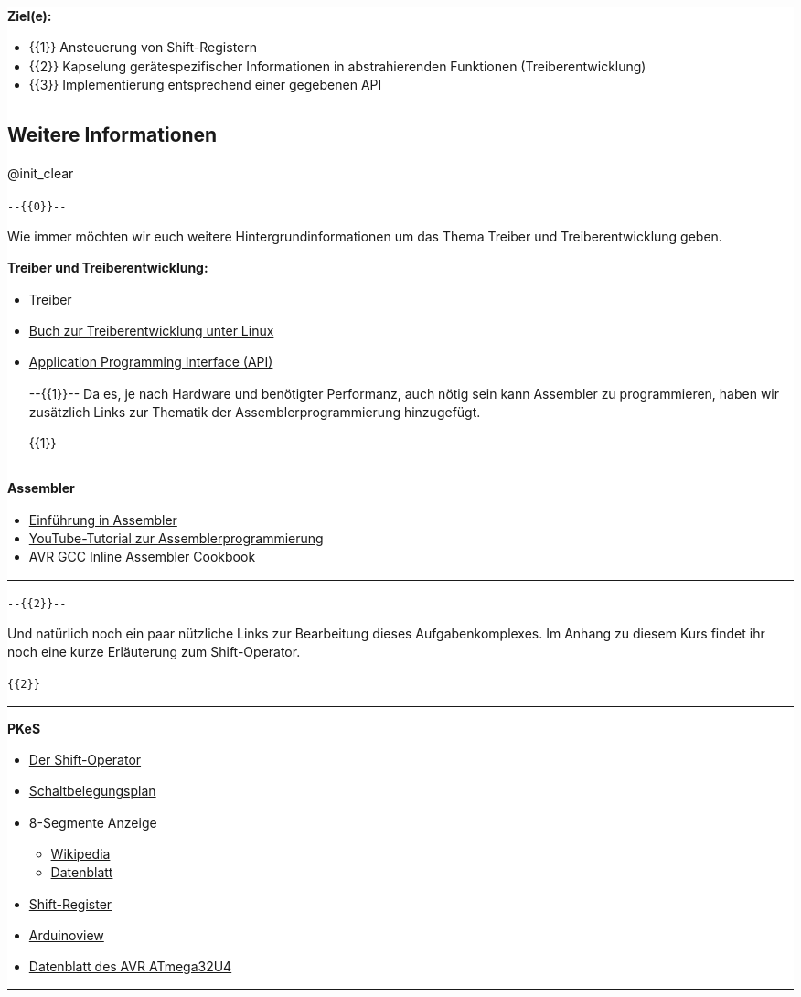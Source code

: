 **Ziel(e):**

* {{1}} Ansteuerung von Shift-Registern
* {{2}} Kapselung gerätespezifischer Informationen in abstrahierenden Funktionen
        (Treiberentwicklung)
* {{3}} Implementierung entsprechend einer gegebenen API

## Weitere Informationen

@init_clear

    --{{0}}--
Wie immer möchten wir euch weitere Hintergrundinformationen um das Thema Treiber
und Treiberentwicklung geben.

**Treiber und Treiberentwicklung:**

* [Treiber](https://en.wikipedia.org/wiki/Device_driver)
* [Buch zur Treiberentwicklung unter Linux](http://free-electrons.com/doc/books/ldd3.pdf)
* [Application Programming Interface (API)](https://en.wikipedia.org/wiki/Application_programming_interface)


    --{{1}}--
Da es, je nach Hardware und benötigter Performanz, auch nötig sein kann
Assembler zu programmieren, haben wir zusätzlich Links zur Thematik der
Assemblerprogrammierung hinzugefügt.

    {{1}}
*******************************************************************************
**Assembler**

* [Einführung in Assembler](https://www.tutorialspoint.com/assembly_programming/assembly_introduction.htm)
* [YouTube-Tutorial zur Assemblerprogrammierung](https://www.youtube.com/watch?v=ViNnfoE56V8)
* [AVR GCC Inline Assembler Cookbook](http://www.nongnu.org/avr-libc/user-manual/inline_asm.html)
*******************************************************************************

    --{{2}}--
Und natürlich noch ein paar nützliche Links zur Bearbeitung dieses
Aufgabenkomplexes. Im Anhang zu diesem Kurs findet ihr noch eine kurze
Erläuterung zum Shift-Operator.

    {{2}}
*******************************************************************************
**PKeS**

* [Der Shift-Operator](#18)
* [Schaltbelegungsplan](https://github.com/liaScript/PKeS0/blob/master/materials/robubot_stud.pdf?raw=true)
* 8-Segmente Anzeige
  * [Wikipedia](https://en.wikipedia.org/wiki/Seven-segment_display)
  * [Datenblatt](http://www.kingbrightusa.com/images/catalog/SPEC/SA52-11SRWA.pdf)


* [Shift-Register](https://www.sparkfun.com/datasheets/IC/SN74HC595.pdf)
* [Arduinoview](https://github.com/fesselk/Arduinoview/blob/master/doc/Documetation.md)
* [Datenblatt des AVR ATmega32U4](http://www.atmel.com/Images/Atmel-7766-8-bit-AVR-ATmega16U4-32U4_Datasheet.pdf)
********************************************************************************
